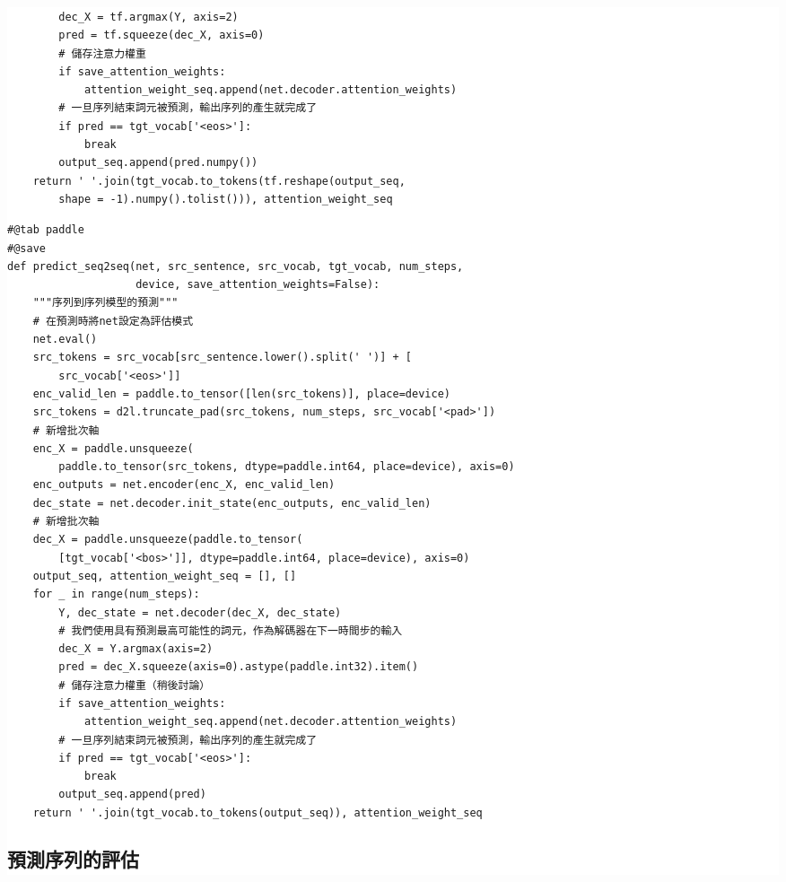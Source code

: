 ```{.python .input}
        dec_X = tf.argmax(Y, axis=2)
        pred = tf.squeeze(dec_X, axis=0)
        # 儲存注意力權重
        if save_attention_weights:
            attention_weight_seq.append(net.decoder.attention_weights)
        # 一旦序列結束詞元被預測，輸出序列的產生就完成了
        if pred == tgt_vocab['<eos>']:
            break
        output_seq.append(pred.numpy())
    return ' '.join(tgt_vocab.to_tokens(tf.reshape(output_seq, 
        shape = -1).numpy().tolist())), attention_weight_seq
```

```{.python .input}
#@tab paddle
#@save
def predict_seq2seq(net, src_sentence, src_vocab, tgt_vocab, num_steps,
                    device, save_attention_weights=False):
    """序列到序列模型的預測"""
    # 在預測時將net設定為評估模式
    net.eval()
    src_tokens = src_vocab[src_sentence.lower().split(' ')] + [
        src_vocab['<eos>']]
    enc_valid_len = paddle.to_tensor([len(src_tokens)], place=device)
    src_tokens = d2l.truncate_pad(src_tokens, num_steps, src_vocab['<pad>'])
    # 新增批次軸
    enc_X = paddle.unsqueeze(
        paddle.to_tensor(src_tokens, dtype=paddle.int64, place=device), axis=0)
    enc_outputs = net.encoder(enc_X, enc_valid_len)
    dec_state = net.decoder.init_state(enc_outputs, enc_valid_len)
    # 新增批次軸
    dec_X = paddle.unsqueeze(paddle.to_tensor(
        [tgt_vocab['<bos>']], dtype=paddle.int64, place=device), axis=0)
    output_seq, attention_weight_seq = [], []
    for _ in range(num_steps):
        Y, dec_state = net.decoder(dec_X, dec_state)
        # 我們使用具有預測最高可能性的詞元，作為解碼器在下一時間步的輸入
        dec_X = Y.argmax(axis=2)
        pred = dec_X.squeeze(axis=0).astype(paddle.int32).item()
        # 儲存注意力權重（稍後討論）
        if save_attention_weights:
            attention_weight_seq.append(net.decoder.attention_weights)
        # 一旦序列結束詞元被預測，輸出序列的產生就完成了
        if pred == tgt_vocab['<eos>']:
            break
        output_seq.append(pred)
    return ' '.join(tgt_vocab.to_tokens(output_seq)), attention_weight_seq
```

## 預測序列的評估
